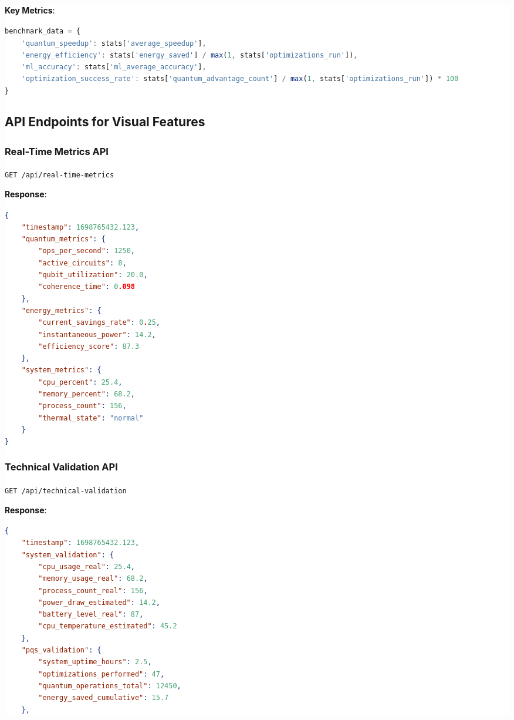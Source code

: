 **Key Metrics**:
```javascript
benchmark_data = {
    'quantum_speedup': stats['average_speedup'],
    'energy_efficiency': stats['energy_saved'] / max(1, stats['optimizations_run']),
    'ml_accuracy': stats['ml_average_accuracy'],
    'optimization_success_rate': stats['quantum_advantage_count'] / max(1, stats['optimizations_run']) * 100
}
```

## API Endpoints for Visual Features

### Real-Time Metrics API
```
GET /api/real-time-metrics
```

**Response**:
```json
{
    "timestamp": 1698765432.123,
    "quantum_metrics": {
        "ops_per_second": 1250,
        "active_circuits": 8,
        "qubit_utilization": 20.0,
        "coherence_time": 0.098
    },
    "energy_metrics": {
        "current_savings_rate": 0.25,
        "instantaneous_power": 14.2,
        "efficiency_score": 87.3
    },
    "system_metrics": {
        "cpu_percent": 25.4,
        "memory_percent": 68.2,
        "process_count": 156,
        "thermal_state": "normal"
    }
}
```

### Technical Validation API
```
GET /api/technical-validation
```

**Response**:
```json
{
    "timestamp": 1698765432.123,
    "system_validation": {
        "cpu_usage_real": 25.4,
        "memory_usage_real": 68.2,
        "process_count_real": 156,
        "power_draw_estimated": 14.2,
        "battery_level_real": 87,
        "cpu_temperature_estimated": 45.2
    },
    "pqs_validation": {
        "system_uptime_hours": 2.5,
        "optimizations_performed": 47,
        "quantum_operations_total": 12450,
        "energy_saved_cumulative": 15.7
    },
```